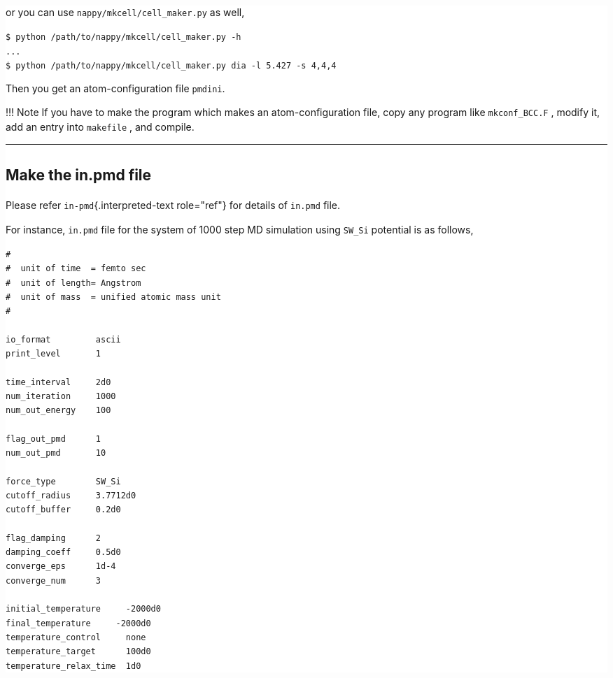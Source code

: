 or you can use `nappy/mkcell/cell_maker.py` as well,

    $ python /path/to/nappy/mkcell/cell_maker.py -h
    ...
    $ python /path/to/nappy/mkcell/cell_maker.py dia -l 5.427 -s 4,4,4

Then you get an atom-configuration file `pmdini`.

!!! Note
    If you have to make the program which makes an atom-configuration file,
    copy any program like `mkconf_BCC.F` , modify it, add an entry into
    `makefile` , and compile.

------------------------------------------------------------------------

## Make the in.pmd file

Please refer `in-pmd`{.interpreted-text role="ref"} for details of
`in.pmd` file.

For instance, `in.pmd` file for the system of 1000 step MD simulation
using `SW_Si` potential is as follows,

    #
    #  unit of time  = femto sec
    #  unit of length= Angstrom
    #  unit of mass  = unified atomic mass unit
    #

    io_format         ascii
    print_level       1

    time_interval     2d0
    num_iteration     1000
    num_out_energy    100

    flag_out_pmd      1
    num_out_pmd       10

    force_type        SW_Si
    cutoff_radius     3.7712d0
    cutoff_buffer     0.2d0

    flag_damping      2
    damping_coeff     0.5d0
    converge_eps      1d-4
    converge_num      3

    initial_temperature     -2000d0
    final_temperature     -2000d0
    temperature_control     none
    temperature_target      100d0
    temperature_relax_time  1d0
